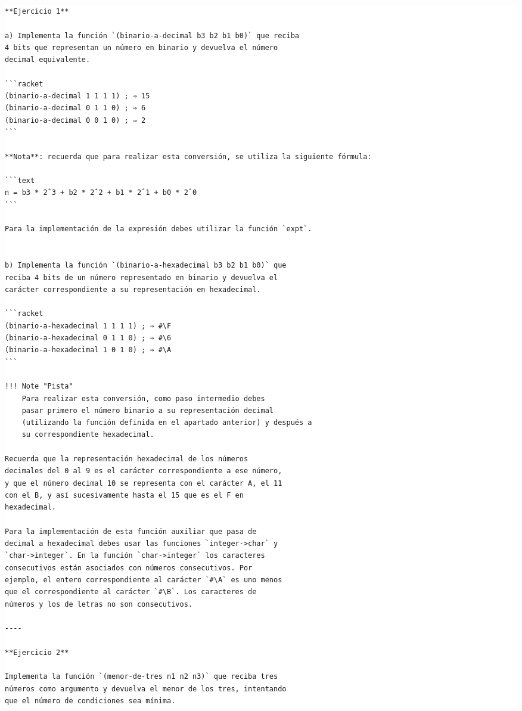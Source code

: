     **Ejercicio 1**

    a) Implementa la función `(binario-a-decimal b3 b2 b1 b0)` que reciba
    4 bits que representan un número en binario y devuelva el número
    decimal equivalente.

    ```racket
    (binario-a-decimal 1 1 1 1) ; ⇒ 15
    (binario-a-decimal 0 1 1 0) ; ⇒ 6
    (binario-a-decimal 0 0 1 0) ; ⇒ 2
    ```

    **Nota**: recuerda que para realizar esta conversión, se utiliza la siguiente fórmula:

    ```text
    n = b3 * 2ˆ3 + b2 * 2ˆ2 + b1 * 2ˆ1 + b0 * 2ˆ0
    ```

    Para la implementación de la expresión debes utilizar la función `expt`.


    b) Implementa la función `(binario-a-hexadecimal b3 b2 b1 b0)` que
    reciba 4 bits de un número representado en binario y devuelva el
    carácter correspondiente a su representación en hexadecimal.

    ```racket
    (binario-a-hexadecimal 1 1 1 1) ; ⇒ #\F
    (binario-a-hexadecimal 0 1 1 0) ; ⇒ #\6
    (binario-a-hexadecimal 1 0 1 0) ; ⇒ #\A
    ```

    !!! Note "Pista"
        Para realizar esta conversión, como paso intermedio debes
        pasar primero el número binario a su representación decimal
        (utilizando la función definida en el apartado anterior) y después a
        su correspondiente hexadecimal. 

    Recuerda que la representación hexadecimal de los números
    decimales del 0 al 9 es el carácter correspondiente a ese número,
    y que el número decimal 10 se representa con el carácter A, el 11
    con el B, y así sucesivamente hasta el 15 que es el F en
    hexadecimal.

    Para la implementación de esta función auxiliar que pasa de
    decimal a hexadecimal debes usar las funciones `integer->char` y
    `char->integer`. En la función `char->integer` los caracteres
    consecutivos están asociados con números consecutivos. Por
    ejemplo, el entero correspondiente al carácter `#\A` es uno menos
    que el correspondiente al carácter `#\B`. Los caracteres de
    números y los de letras no son consecutivos.

    ----
    
    **Ejercicio 2**

    Implementa la función `(menor-de-tres n1 n2 n3)` que reciba tres
    números como argumento y devuelva el menor de los tres, intentando
    que el número de condiciones sea mínima.
